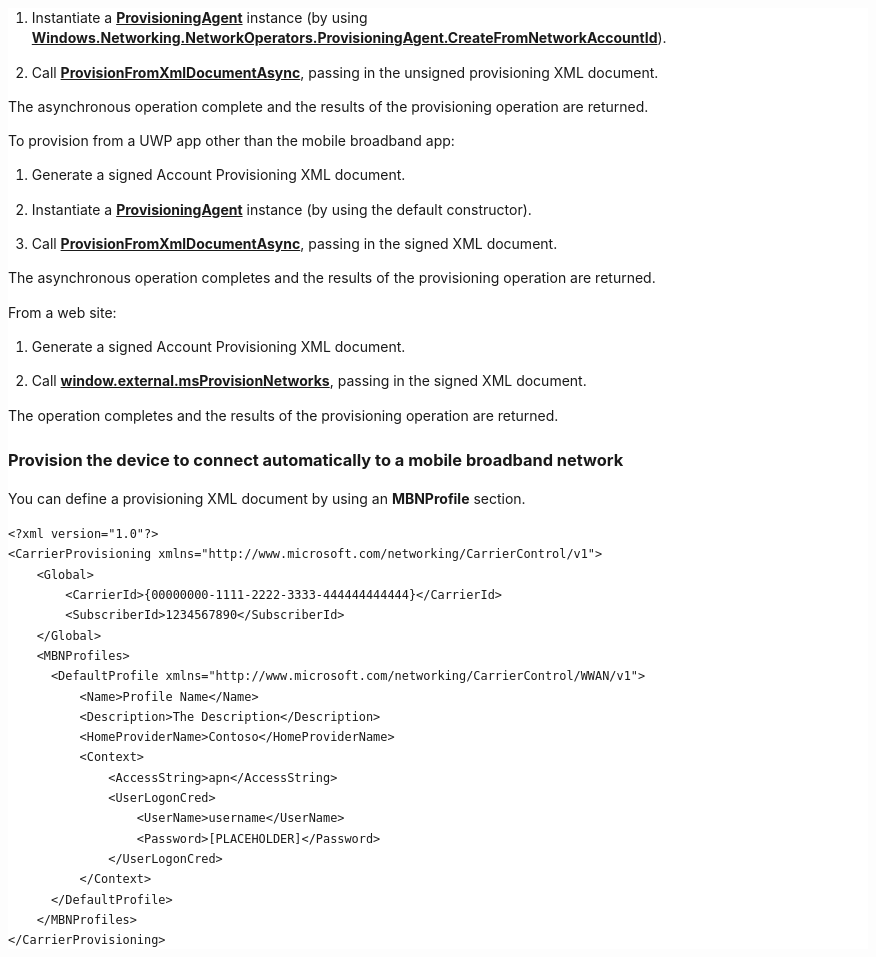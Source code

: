 1. Instantiate a **[ProvisioningAgent](/uwp/api/Windows.Networking.NetworkOperators.ProvisioningAgent)** instance (by using **[Windows.Networking.NetworkOperators.ProvisioningAgent.CreateFromNetworkAccountId](/uwp/api/Windows.Networking.NetworkOperators.ProvisioningAgent#Windows_Networking_NetworkOperators_ProvisioningAgent_CreateFromNetworkAccountId_System_String_)**).

2. Call **[ProvisionFromXmlDocumentAsync](/uwp/api/Windows.Networking.NetworkOperators.ProvisioningAgent#Windows_Networking_NetworkOperators_ProvisioningAgent_ProvisionFromXmlDocumentAsync_System_String_)**, passing in the unsigned provisioning XML document.

The asynchronous operation complete and the results of the provisioning operation are returned.

To provision from a UWP app other than the mobile broadband app:

1. Generate a signed Account Provisioning XML document.

2. Instantiate a **[ProvisioningAgent](/uwp/api/Windows.Networking.NetworkOperators.ProvisioningAgent)** instance (by using the default constructor).

3. Call **[ProvisionFromXmlDocumentAsync](/uwp/api/Windows.Networking.NetworkOperators.ProvisioningAgent#Windows_Networking_NetworkOperators_ProvisioningAgent_ProvisionFromXmlDocumentAsync_System_String_)**, passing in the signed XML document.

The asynchronous operation completes and the results of the provisioning operation are returned.

From a web site:

1. Generate a signed Account Provisioning XML document.

2. Call **[window.external.msProvisionNetworks](/previous-versions/windows/internet-explorer/ie-developer/platform-apis/dn529170(v=vs.85))**, passing in the signed XML document.

The operation completes and the results of the provisioning operation are returned.

### Provision the device to connect automatically to a mobile broadband network

You can define a provisioning XML document by using an **MBNProfile** section.

``` syntax
<?xml version="1.0"?>
<CarrierProvisioning xmlns="http://www.microsoft.com/networking/CarrierControl/v1">
    <Global>
        <CarrierId>{00000000-1111-2222-3333-444444444444}</CarrierId>
        <SubscriberId>1234567890</SubscriberId>
    </Global>
    <MBNProfiles>
      <DefaultProfile xmlns="http://www.microsoft.com/networking/CarrierControl/WWAN/v1">
          <Name>Profile Name</Name>
          <Description>The Description</Description>
          <HomeProviderName>Contoso</HomeProviderName>
          <Context>
              <AccessString>apn</AccessString>
              <UserLogonCred>
                  <UserName>username</UserName>
                  <Password>[PLACEHOLDER]</Password>
              </UserLogonCred>
          </Context>
      </DefaultProfile>
    </MBNProfiles>
</CarrierProvisioning>
```
